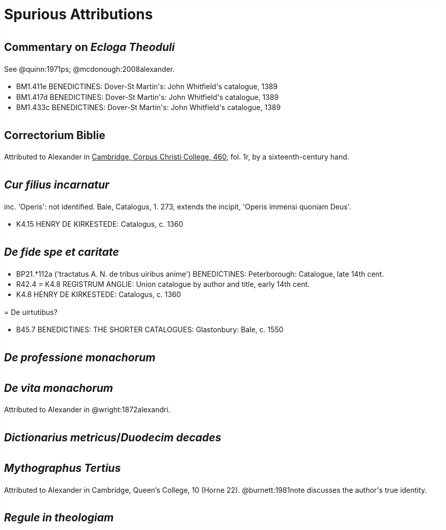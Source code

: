 # Spurious Attributions

## Commentary on *Ecloga Theoduli*

See @quinn:1971ps; @mcdonough:2008alexander.



- BM1.411e	BENEDICTINES: Dover-St Martin's: John Whitfield's catalogue, 1389
- BM1.417d	BENEDICTINES: Dover-St Martin's: John Whitfield's catalogue, 1389
- BM1.433c	BENEDICTINES: Dover-St Martin's: John Whitfield's catalogue, 1389

## Correctorium Biblie

Attributed to Alexander in [Cambridge, Corpus Christi College, 460](https://parker.stanford.edu/parker/actions/manuscript_description_long_display.do?ms_no=460), fol. 1r, by a sixteenth-century hand.



## *Cur filius incarnatur*

inc. 'Operis': not identified. Bale, Catalogus, 1. 273, extends the incipit, 'Operis immensi quoniam Deus'.

- K4.15	HENRY DE KIRKESTEDE: Catalogus, c. 1360

## *De fide spe et caritate*

- BP21.†112a ('tractatus A. N. de tribus uir<tut>ibus anime')	BENEDICTINES: Peterborough: Catalogue, late 14th cent.
- R42.4 = K4.8	REGISTRUM ANGLIE: Union catalogue by author and title, early 14th cent.
- K4.8	HENRY DE KIRKESTEDE: Catalogus, c. 1360

= De uirtutibus?

- B45.7	BENEDICTINES: THE SHORTER CATALOGUES: Glastonbury: Bale, c. 1550

## *De professione monachorum*

## *De vita monachorum*

Attributed to Alexander in @wright:1872alexandri.

## *Dictionarius metricus*/*Duodecim decades*

## *Mythographus Tertius*

Attributed to Alexander in Cambridge, Queen’s College, 10 (Horne 22). @burnett:1981note discusses the author's true identity.

## *Regule in theologiam*
